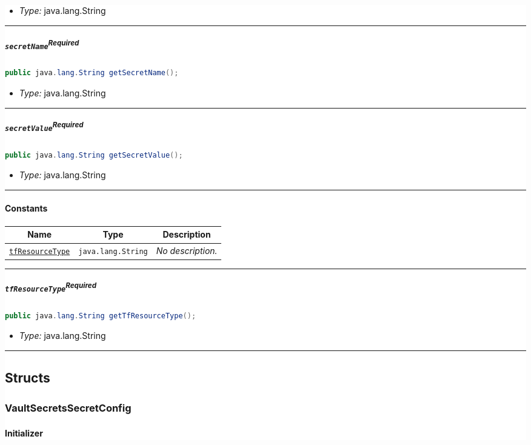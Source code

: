 - *Type:* java.lang.String

---

##### `secretName`<sup>Required</sup> <a name="secretName" id="@cdktf/provider-hcp.vaultSecretsSecret.VaultSecretsSecret.property.secretName"></a>

```java
public java.lang.String getSecretName();
```

- *Type:* java.lang.String

---

##### `secretValue`<sup>Required</sup> <a name="secretValue" id="@cdktf/provider-hcp.vaultSecretsSecret.VaultSecretsSecret.property.secretValue"></a>

```java
public java.lang.String getSecretValue();
```

- *Type:* java.lang.String

---

#### Constants <a name="Constants" id="Constants"></a>

| **Name** | **Type** | **Description** |
| --- | --- | --- |
| <code><a href="#@cdktf/provider-hcp.vaultSecretsSecret.VaultSecretsSecret.property.tfResourceType">tfResourceType</a></code> | <code>java.lang.String</code> | *No description.* |

---

##### `tfResourceType`<sup>Required</sup> <a name="tfResourceType" id="@cdktf/provider-hcp.vaultSecretsSecret.VaultSecretsSecret.property.tfResourceType"></a>

```java
public java.lang.String getTfResourceType();
```

- *Type:* java.lang.String

---

## Structs <a name="Structs" id="Structs"></a>

### VaultSecretsSecretConfig <a name="VaultSecretsSecretConfig" id="@cdktf/provider-hcp.vaultSecretsSecret.VaultSecretsSecretConfig"></a>

#### Initializer <a name="Initializer" id="@cdktf/provider-hcp.vaultSecretsSecret.VaultSecretsSecretConfig.Initializer"></a>
